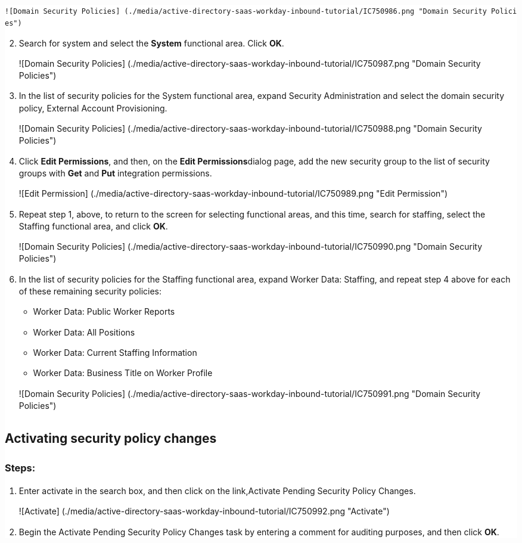     ![Domain Security Policies] (./media/active-directory-saas-workday-inbound-tutorial/IC750986.png "Domain Security Policies")  
 

2. Search for system and select the **System** functional area.  Click **OK**.  

    ![Domain Security Policies] (./media/active-directory-saas-workday-inbound-tutorial/IC750987.png "Domain Security Policies")  


3. In the list of security policies for the System functional area, expand Security Administration and select the domain security policy, External Account Provisioning.  

    ![Domain Security Policies] (./media/active-directory-saas-workday-inbound-tutorial/IC750988.png "Domain Security Policies")  


4. Click **Edit Permissions**, and then, on the **Edit Permissions**dialog page, add the new security group to the list of security groups with **Get** and **Put** integration permissions. 

    ![Edit Permission] (./media/active-directory-saas-workday-inbound-tutorial/IC750989.png "Edit Permission")  

 

5. Repeat step 1, above, to return to the screen for selecting functional areas, and this time, search for staffing, select the Staffing functional area, and click **OK**.

    ![Domain Security Policies] (./media/active-directory-saas-workday-inbound-tutorial/IC750990.png "Domain Security Policies")  
 

6. In the list of security policies for the Staffing functional area, expand Worker Data: Staffing, and repeat step 4 above for each of these remaining security policies:

     - Worker Data: Public Worker Reports

     - Worker Data: All Positions

     - Worker Data: Current Staffing Information

     - Worker Data: Business Title on Worker Profile


    ![Domain Security Policies] (./media/active-directory-saas-workday-inbound-tutorial/IC750991.png "Domain Security Policies")  







## <a name="activating-security-policy-changes"></a>Activating security policy changes

### <a name="steps"></a>Steps:

1. Enter activate in the search box, and then click on the link,Activate Pending Security Policy Changes. 

    ![Activate] (./media/active-directory-saas-workday-inbound-tutorial/IC750992.png "Activate") 
 

2. Begin the Activate Pending Security Policy Changes task by entering a comment for auditing purposes, and then click **OK**. 
